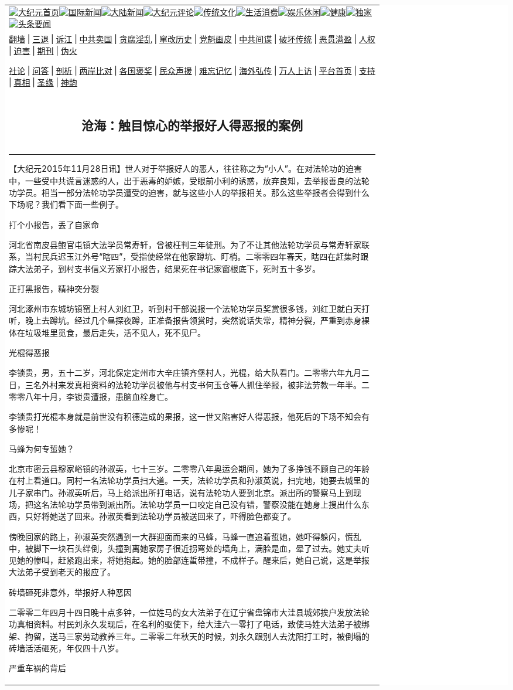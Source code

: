 <a name="1" id="1" target="_blank"></a><span id="1"></span>
<table align=center border="0"><tr><td colspan="2" VALIGN=TOP><a href="https://github.com/19920513/djy/blob/master/gb/nf1351518.md#1"><img src="https://raw.githubusercontent.com/19920513/www/master/t/djy/1.jpg" title="大纪元首页" alt="大纪元首页"></a><a href="https://github.com/19920513/djy/blob/master/gb/n24hr.md#1"><img src="https://raw.githubusercontent.com/19920513/www/master/t/djy/3.jpg" title="国际新闻" alt="国际新闻"></a><a href="https://github.com/19920513/djy/blob/master/gb/nsc413.md#1"><img src="https://raw.githubusercontent.com/19920513/www/master/t/djy/4.jpg" title="大陆新闻" alt="大陆新闻"></a><a href="https://github.com/19920513/djy/blob/master/gb/news392.md#1"><img src="https://raw.githubusercontent.com/19920513/www/master/t/djy/5.jpg" title="大纪元评论" alt="大纪元评论"></a><a href="https://github.com/19920513/djy/blob/master/gb/news2007.md#1"><img src="https://raw.githubusercontent.com/19920513/www/master/t/djy/6.jpg" title="传统文化" alt="传统文化"></a><a href="https://github.com/19920513/djy/blob/master/gb/news2008.md#1"><img src="https://raw.githubusercontent.com/19920513/www/master/t/djy/7.jpg" title="生活消费" alt="生活消费"></a><a href="https://github.com/19920513/djy/blob/master/gb/ncyule.md#1"><img src="https://raw.githubusercontent.com/19920513/www/master/t/djy/8.jpg" title="娱乐休闲" alt="娱乐休闲"></a><a href="https://github.com/19920513/djy/blob/master/gb/nsc1002.md#1"><img src="https://raw.githubusercontent.com/19920513/www/master/t/djy/9.jpg" title="健康" alt="健康"></a><a href="https://github.com/19920513/djy/blob/master/gb/nf6092.md#1"><img src="https://raw.githubusercontent.com/19920513/www/master/t/djy/10a.jpg" title="独家" alt="独家"></a><a href="https://github.com/19920513/djy/blob/master/gb/nf4514.md#1"><img src="https://raw.githubusercontent.com/19920513/www/master/t/djy/12a.jpg" title="头条要闻" alt="头条要闻"></a></td></tr>
<tr><td colspan="2" VALIGN=TOP><a target="_blank" href="https://github.com/19920513/www/blob/master/README.md?zsrh#1">翻墙</a> | <a target="_blank" href="https://github.com/19920513/djy/blob/master/gb/nf5657.md#1">三退</a> | <a target="_blank" href="https://github.com/19920513/djy/blob/master/gb/nf6124.md#1">诉江</a> | <a target="_blank" href="https://github.com/19920513/djy/blob/master/gb/nf1176117.md#1">中共卖国</a> | <a target="_blank" href="https://github.com/19920513/djy/blob/master/gb/nf5773.md#1">贪腐淫乱</a> | <a target="_blank" href="https://github.com/19920513/djy/blob/master/gb/nf1176115.md#1">窜改历史</a> | <a target="_blank" href="https://github.com/19920513/djy/blob/master/gb/nf1176107.md#1">党魁画皮</a> | <a target="_blank" href="https://github.com/19920513/djy/blob/master/gb/nf1320400.md#1">中共间谍</a> | <a target="_blank" href="https://github.com/19920513/djy/blob/master/gb/nf1176114.md#1">破坏传统</a> | <a target="_blank" href="https://github.com/19920513/ntdtv/blob/master/gb/prog447_1.md#1">恶贯满盈</a> | <a target="_blank" href="https://github.com/19920513/djy/blob/master/gb/ncid278.md#1">人权</a> | <a target="_blank" href="https://github.com/19920513/djy/blob/master/gb/nf1176111.md#1">迫害</a> | <a target="_blank" href="https://gitlab.com/szzdlab/mh-qikan/blob/master/README.md#1">期刊</a> | <a target="_blank" href="https://github.com/19920513/djy/blob/master/gb/nf5562.md#1">伪火</a></p><p><a target="_blank" href="https://github.com/19920513/djy/blob/master/gb/9p.md#1">社论</a> | <a target="_blank" href="https://github.com/19920513/djy/blob/master/gb/nf4378.md#1">问答</a> | <a target="_blank" href="https://github.com/19920513/djy/blob/master/gb/nf5792.md#1">剖析</a> | <a target="_blank" href="https://github.com/19920513/djy/blob/master/gb/nf5735.md#1">两岸比对</a> | <a target="_blank" href="https://github.com/19920513/djy/blob/master/gb/nf6119.md#1">各国褒奖</a> | <a target="_blank" href="https://github.com/19920513/djy/blob/master/gb/nf6120.md#1">民众声援</a> | <a target="_blank" href="https://github.com/19920513/djy/blob/master/gb/nf1188594.md#1">难忘记忆</a> | <a target="_blank" href="https://github.com/19920513/djy/blob/master/gb/nf3180.md#1">海外弘传</a> | <a target="_blank" href="https://github.com/19920513/djy/blob/master/gb/nf5410.md#1">万人上访</a> | <a target="_blank" href="https://github.com/19920513/www/blob/master/README.md?zsrh#1">平台首页</a> | <a target="_blank" href="https://github.com/19920513/djy/blob/master/gb/nf4386.md#1">支持</a> | <a target="_blank" href="https://github.com/19920513/djy/blob/master/gb/nf4389.md#1">真相</a> | <a target="_blank" href="https://github.com/19920513/djy/blob/master/gb/nf5790.md#1">圣缘</a> | <a target="_blank" href="https://github.com/19920513/djy/blob/master/gb/nf4786.md#1">神韵</a></td></tr>
<tr><td VALIGN=TOP width="626"><h2 align=center>沧海：触目惊心的举报好人得恶报的案例</h2>

<h6></h6>
<hr>
	<p>【大纪元2015年11月28日讯】世人对于举报好人的恶人，往往称之为“小人”。在对法轮功的迫害中，一些受中共谎言迷惑的人，出于恶毒的妒嫉，受眼前小利的诱惑，放弃良知，去举报善良的法轮功学员。相当一部分法轮功学员遭受的迫害，就与这些小人的举报相关。那么这些举报者会得到什么下场呢？我们看下面一些例子。</p>
<p>打个小报告，丢了自家命</p>
<p>河北省南皮县鲍官屯镇大法学员常寿轩，曾被枉判三年徒刑。为了不让其他法轮功学员与常寿轩家联系，当村民兵迟玉江外号“瞎四”，受指使经常在他家蹲坑、盯梢。二零零四年春天，瞎四在赶集时跟踪大法弟子，到村支书信义芳家打小报告，结果死在书记家窗根底下，死时五十多岁。</p>
<p>正打黑报告，精神突分裂</p>
<p>河北涿州市东城坊镇窑上村人刘红卫，听到村干部说报一个法轮功学员奖赏很多钱，刘红卫就白天打听，晚上去蹲坑。经过几个昼探夜蹲，正准备报告领赏时，突然说话失常，精神分裂，严重到赤身裸体在垃圾堆里觅食，最后走失，活不见人，死不见尸。</p>
<p>光棍得恶报</p>
<p>李锁贵，男，五十二岁，河北保定定州市大辛庄镇齐堡村人，光棍，给大队看门。二零零六年九月二日，三名外村来发真相资料的法轮功学员被他与村支书何玉仓等人抓住举报，被非法劳教一年半。二零零八年十月，李锁贵遭报，患脑血栓身亡。</p>
<p>李锁贵打光棍本身就是前世没有积德造成的果报，这一世又陷害好人得恶报，他死后的下场不知会有多惨呢！</p>
<p>马蜂为何专蜇她？</p>
<p>北京市密云县穆家峪镇的孙淑英，七十三岁。二零零八年奥运会期间，她为了多挣钱不顾自己的年龄在村上看道口。同村一名法轮功学员扫大道。一天，法轮功学员和孙淑英说，扫完地，她要去城里的儿子家串门。孙淑英听后，马上给派出所打电话，说有法轮功人要到北京。派出所的警察马上到现场，把这名法轮功学员带到派出所。法轮功学员一口咬定自己没有错，警察没能在她身上搜出什么东西，只好将她送了回来。孙淑英看到法轮功学员被送回来了，吓得脸色都变了。</p>
<p>傍晚回家的路上，孙淑英突然遇到一大群迎面而来的马蜂，马蜂一直追着蜇她，她吓得躲闪，慌乱中，被脚下一块石头绊倒，头撞到离她家房子很近拐弯处的墙角上，满脸是血，晕了过去。她丈夫听见她的惨叫，赶紧跑出来，将她抱起。她的脸部连蜇带撞，不成样子。醒来后，她自己说，这是举报大法弟子受到老天的报应了。</p>
<p>砖墙砸死非意外，举报好人种恶因</p>
<p>二零零二年四月十四日晚十点多钟，一位姓马的女大法弟子在辽宁省盘锦市大洼县城郊挨户发放法轮功真相资料。村民刘永久发现后，在名利的驱使下，给大洼六一零打了电话，致使马姓大法弟子被绑架、拘留，送马三家劳动教养三年。二零零二年秋天的时候，刘永久跟别人去沈阳打工时，被倒塌的砖墙活活砸死，年仅四十八岁。</p>
<p>严重车祸的背后</p>